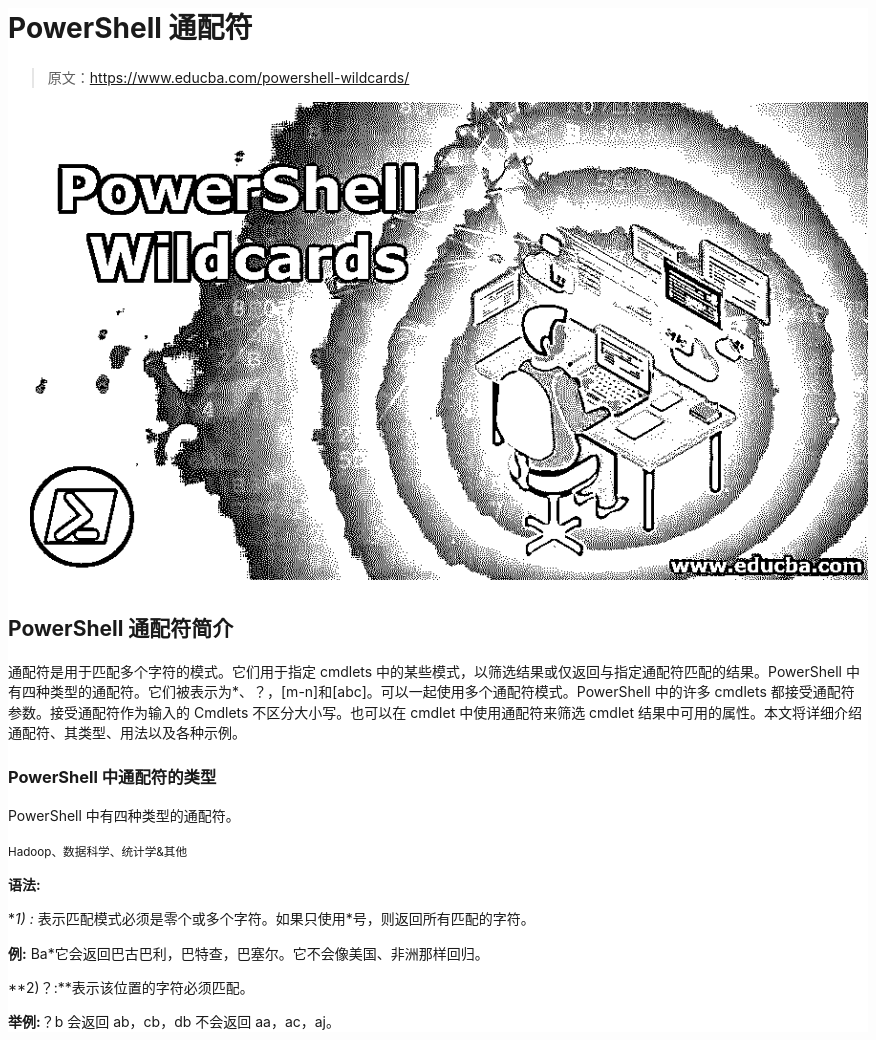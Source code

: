 # PowerShell 通配符

> 原文：<https://www.educba.com/powershell-wildcards/>

![PowerShell Wildcards](img/c305ef2cd633f54e1c5e854f4a178d6c.png "PowerShell Wildcards")



## PowerShell 通配符简介

通配符是用于匹配多个字符的模式。它们用于指定 cmdlets 中的某些模式，以筛选结果或仅返回与指定通配符匹配的结果。PowerShell 中有四种类型的通配符。它们被表示为*、？，[m-n]和[abc]。可以一起使用多个通配符模式。PowerShell 中的许多 cmdlets 都接受通配符参数。接受通配符作为输入的 Cmdlets 不区分大小写。也可以在 cmdlet 中使用通配符来筛选 cmdlet 结果中可用的属性。本文将详细介绍通配符、其类型、用法以及各种示例。

### PowerShell 中通配符的类型

PowerShell 中有四种类型的通配符。

<small>Hadoop、数据科学、统计学&其他</small>

**语法:**

**1) *:** 表示匹配模式必须是零个或多个字符。如果只使用*号，则返回所有匹配的字符。

**例:** Ba*它会返回巴古巴利，巴特查，巴塞尔。它不会像美国、非洲那样回归。

**2)？:**表示该位置的字符必须匹配。

**举例:**？b 会返回 ab，cb，db 不会返回 aa，ac，aj。
